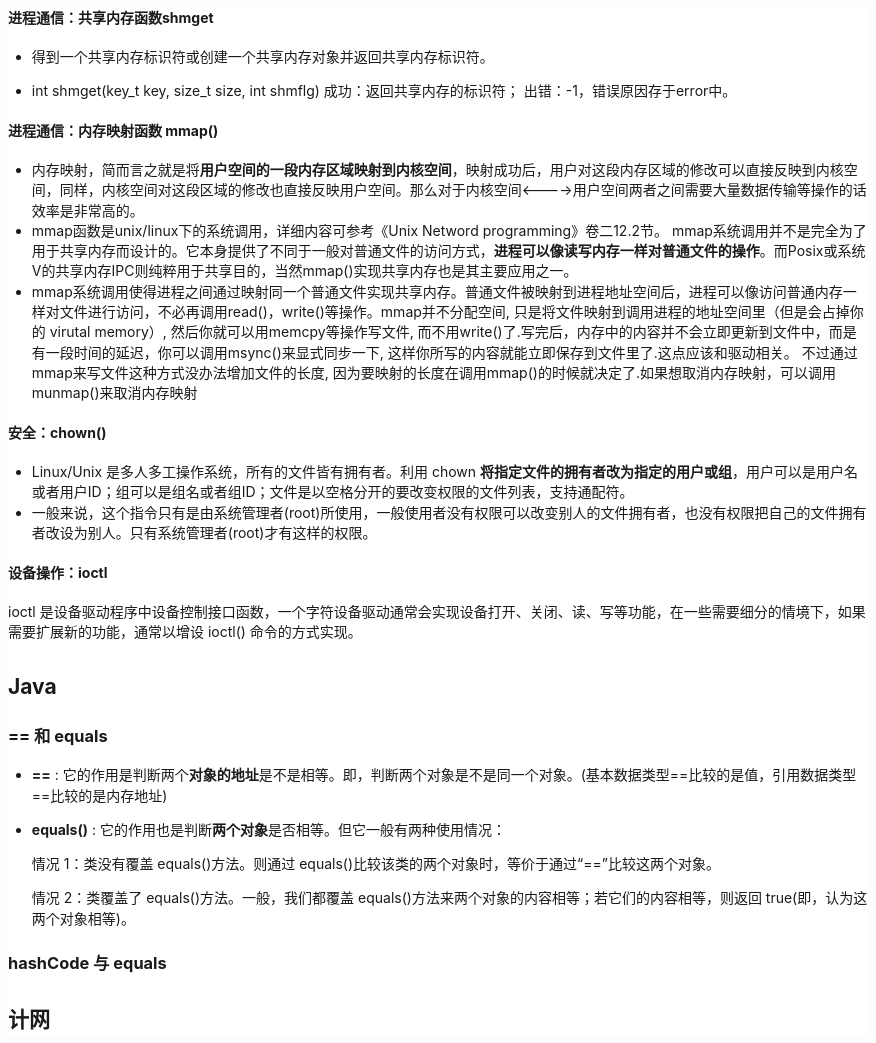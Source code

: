 #### 进程通信：共享内存函数shmget

* 得到一个共享内存标识符或创建一个共享内存对象并返回共享内存标识符。

*  int shmget(key_t key, size_t size, int shmflg)  成功：返回共享内存的标识符； 出错：-1，错误原因存于error中。

####  进程通信：内存映射函数 mmap()

* 内存映射，简而言之就是将**用户空间的一段内存区域映射到内核空间**，映射成功后，用户对这段内存区域的修改可以直接反映到内核空间，同样，内核空间对这段区域的修改也直接反映用户空间。那么对于内核空间<---->用户空间两者之间需要大量数据传输等操作的话效率是非常高的。
* mmap函数是unix/linux下的系统调用，详细内容可参考《Unix Netword programming》卷二12.2节。
  mmap系统调用并不是完全为了用于共享内存而设计的。它本身提供了不同于一般对普通文件的访问方式，**进程可以像读写内存一样对普通文件的操作**。而Posix或系统V的共享内存IPC则纯粹用于共享目的，当然mmap()实现共享内存也是其主要应用之一。
* mmap系统调用使得进程之间通过映射同一个普通文件实现共享内存。普通文件被映射到进程地址空间后，进程可以像访问普通内存一样对文件进行访问，不必再调用read()，write()等操作。mmap并不分配空间, 只是将文件映射到调用进程的地址空间里（但是会占掉你的 virutal memory）, 然后你就可以用memcpy等操作写文件, 而不用write()了.写完后，内存中的内容并不会立即更新到文件中，而是有一段时间的延迟，你可以调用msync()来显式同步一下, 这样你所写的内容就能立即保存到文件里了.这点应该和驱动相关。 不过通过mmap来写文件这种方式没办法增加文件的长度, 因为要映射的长度在调用mmap()的时候就决定了.如果想取消内存映射，可以调用munmap()来取消内存映射

####  安全：chown()

* Linux/Unix 是多人多工操作系统，所有的文件皆有拥有者。利用 chown **将指定文件的拥有者改为指定的用户或组**，用户可以是用户名或者用户ID；组可以是组名或者组ID；文件是以空格分开的要改变权限的文件列表，支持通配符。
* 一般来说，这个指令只有是由系统管理者(root)所使用，一般使用者没有权限可以改变别人的文件拥有者，也没有权限把自己的文件拥有者改设为别人。只有系统管理者(root)才有这样的权限。

 #### 设备操作：ioctl

 ioctl 是设备驱动程序中设备控制接口函数，一个字符设备驱动通常会实现设备打开、关闭、读、写等功能，在一些需要细分的情境下，如果需要扩展新的功能，通常以增设 ioctl() 命令的方式实现。 

## Java

### == 和 equals

* **==** : 它的作用是判断两个**对象的地址**是不是相等。即，判断两个对象是不是同一个对象。(基本数据类型==比较的是值，引用数据类型==比较的是内存地址)

* **equals()** : 它的作用也是判断**两个对象**是否相等。但它一般有两种使用情况：

  情况 1：类没有覆盖 equals()方法。则通过 equals()比较该类的两个对象时，等价于通过“==”比较这两个对象。

  情况 2：类覆盖了 equals()方法。一般，我们都覆盖 equals()方法来两个对象的内容相等；若它们的内容相等，则返回 true(即，认为这两个对象相等)。

### hashCode 与 equals

## 计网

